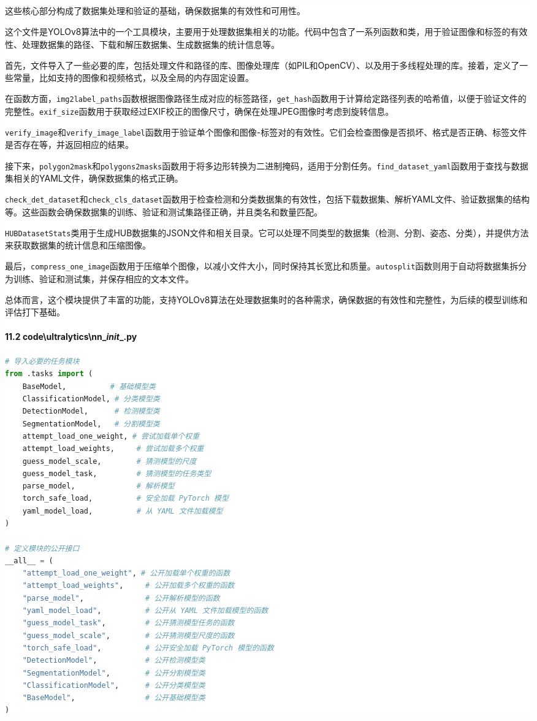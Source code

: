 这些核心部分构成了数据集处理和验证的基础，确保数据集的有效性和可用性。

这个文件是YOLOv8算法中的一个工具模块，主要用于处理数据集相关的功能。代码中包含了一系列函数和类，用于验证图像和标签的有效性、处理数据集的路径、下载和解压数据集、生成数据集的统计信息等。

首先，文件导入了一些必要的库，包括处理文件和路径的库、图像处理库（如PIL和OpenCV）、以及用于多线程处理的库。接着，定义了一些常量，比如支持的图像和视频格式，以及全局的内存固定设置。

在函数方面，`img2label_paths`函数根据图像路径生成对应的标签路径，`get_hash`函数用于计算给定路径列表的哈希值，以便于验证文件的完整性。`exif_size`函数用于获取经过EXIF校正的图像尺寸，确保在处理JPEG图像时考虑到旋转信息。

`verify_image`和`verify_image_label`函数用于验证单个图像和图像-标签对的有效性。它们会检查图像是否损坏、格式是否正确、标签文件是否存在等，并返回相应的结果。

接下来，`polygon2mask`和`polygons2masks`函数用于将多边形转换为二进制掩码，适用于分割任务。`find_dataset_yaml`函数用于查找与数据集相关的YAML文件，确保数据集的格式正确。

`check_det_dataset`和`check_cls_dataset`函数用于检查检测和分类数据集的有效性，包括下载数据集、解析YAML文件、验证数据集的结构等。这些函数会确保数据集的训练、验证和测试集路径正确，并且类名和数量匹配。

`HUBDatasetStats`类用于生成HUB数据集的JSON文件和相关目录。它可以处理不同类型的数据集（检测、分割、姿态、分类），并提供方法来获取数据集的统计信息和压缩图像。

最后，`compress_one_image`函数用于压缩单个图像，以减小文件大小，同时保持其长宽比和质量。`autosplit`函数则用于自动将数据集拆分为训练、验证和测试集，并保存相应的文本文件。

总体而言，这个模块提供了丰富的功能，支持YOLOv8算法在处理数据集时的各种需求，确保数据的有效性和完整性，为后续的模型训练和评估打下基础。

#### 11.2 code\ultralytics\nn\__init__.py

```python
# 导入必要的任务模块
from .tasks import (
    BaseModel,          # 基础模型类
    ClassificationModel, # 分类模型类
    DetectionModel,      # 检测模型类
    SegmentationModel,   # 分割模型类
    attempt_load_one_weight, # 尝试加载单个权重
    attempt_load_weights,     # 尝试加载多个权重
    guess_model_scale,        # 猜测模型的尺度
    guess_model_task,         # 猜测模型的任务类型
    parse_model,              # 解析模型
    torch_safe_load,          # 安全加载 PyTorch 模型
    yaml_model_load,          # 从 YAML 文件加载模型
)

# 定义模块的公开接口
__all__ = (
    "attempt_load_one_weight", # 公开加载单个权重的函数
    "attempt_load_weights",     # 公开加载多个权重的函数
    "parse_model",              # 公开解析模型的函数
    "yaml_model_load",          # 公开从 YAML 文件加载模型的函数
    "guess_model_task",         # 公开猜测模型任务的函数
    "guess_model_scale",        # 公开猜测模型尺度的函数
    "torch_safe_load",          # 公开安全加载 PyTorch 模型的函数
    "DetectionModel",           # 公开检测模型类
    "SegmentationModel",        # 公开分割模型类
    "ClassificationModel",      # 公开分类模型类
    "BaseModel",                # 公开基础模型类
)
```
